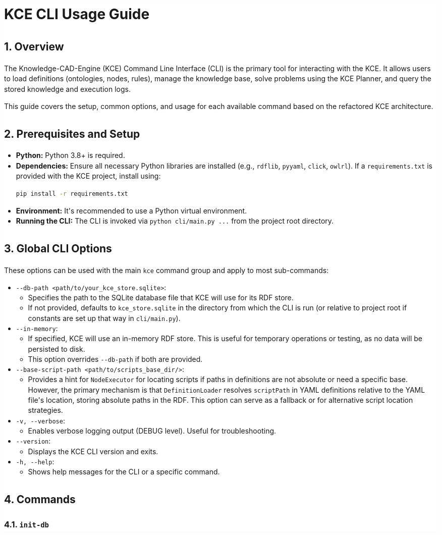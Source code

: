 # KCE CLI Usage Guide

## 1. Overview

The Knowledge-CAD-Engine (KCE) Command Line Interface (CLI) is the primary tool for interacting with the KCE. It allows users to load definitions (ontologies, nodes, rules), manage the knowledge base, solve problems using the KCE Planner, and query the stored knowledge and execution logs.

This guide covers the setup, common options, and usage for each available command based on the refactored KCE architecture.

## 2. Prerequisites and Setup

*   **Python:** Python 3.8+ is required.
*   **Dependencies:** Ensure all necessary Python libraries are installed (e.g., `rdflib`, `pyyaml`, `click`, `owlrl`). If a `requirements.txt` is provided with the KCE project, install using:
    ```bash
    pip install -r requirements.txt
    ```
*   **Environment:** It's recommended to use a Python virtual environment.
*   **Running the CLI:** The CLI is invoked via `python cli/main.py ...` from the project root directory.

## 3. Global CLI Options

These options can be used with the main `kce` command group and apply to most sub-commands:

*   `--db-path <path/to/your_kce_store.sqlite>`:
    *   Specifies the path to the SQLite database file that KCE will use for its RDF store.
    *   If not provided, defaults to `kce_store.sqlite` in the directory from which the CLI is run (or relative to project root if constants are set up that way in `cli/main.py`).
*   `--in-memory`:
    *   If specified, KCE will use an in-memory RDF store. This is useful for temporary operations or testing, as no data will be persisted to disk.
    *   This option overrides `--db-path` if both are provided.
*   `--base-script-path <path/to/scripts_base_dir/>`:
    *   Provides a hint for `NodeExecutor` for locating scripts if paths in definitions are not absolute or need a specific base. However, the primary mechanism is that `DefinitionLoader` resolves `scriptPath` in YAML definitions relative to the YAML file's location, storing absolute paths in the RDF. This option can serve as a fallback or for alternative script location strategies.
*   `-v, --verbose`:
    *   Enables verbose logging output (DEBUG level). Useful for troubleshooting.
*   `--version`:
    *   Displays the KCE CLI version and exits.
*   `-h, --help`:
    *   Shows help messages for the CLI or a specific command.

## 4. Commands

### 4.1. `init-db`
